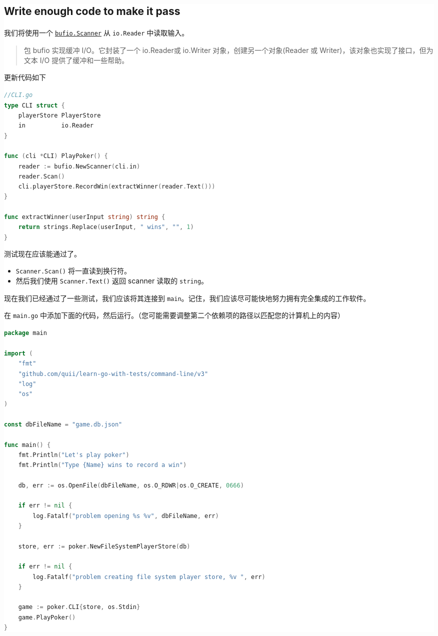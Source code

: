 ## Write enough code to make it pass

我们将使用一个 [`bufio.Scanner`](https://golang.org/pkg/bufio/) 从 `io.Reader` 中读取输入。

> 包 bufio 实现缓冲 I/O。它封装了一个 io.Reader或 io.Writer 对象，创建另一个对象(Reader 或 Writer)，该对象也实现了接口，但为文本 I/O 提供了缓冲和一些帮助。

更新代码如下

```go
//CLI.go
type CLI struct {
	playerStore PlayerStore
	in          io.Reader
}

func (cli *CLI) PlayPoker() {
	reader := bufio.NewScanner(cli.in)
	reader.Scan()
	cli.playerStore.RecordWin(extractWinner(reader.Text()))
}

func extractWinner(userInput string) string {
	return strings.Replace(userInput, " wins", "", 1)
}
```

测试现在应该能通过了。

- `Scanner.Scan()` 将一直读到换行符。
- 然后我们使用 `Scanner.Text()` 返回 scanner 读取的 `string`。
 
现在我们已经通过了一些测试，我们应该将其连接到 `main`。记住，我们应该尽可能快地努力拥有完全集成的工作软件。

在 `main.go` 中添加下面的代码，然后运行。（您可能需要调整第二个依赖项的路径以匹配您的计算机上的内容）
                          

```go
package main

import (
	"fmt"
	"github.com/quii/learn-go-with-tests/command-line/v3"
	"log"
	"os"
)

const dbFileName = "game.db.json"

func main() {
	fmt.Println("Let's play poker")
	fmt.Println("Type {Name} wins to record a win")

	db, err := os.OpenFile(dbFileName, os.O_RDWR|os.O_CREATE, 0666)

	if err != nil {
		log.Fatalf("problem opening %s %v", dbFileName, err)
	}

	store, err := poker.NewFileSystemPlayerStore(db)

	if err != nil {
		log.Fatalf("problem creating file system player store, %v ", err)
	}

	game := poker.CLI{store, os.Stdin}
	game.PlayPoker()
}
```
